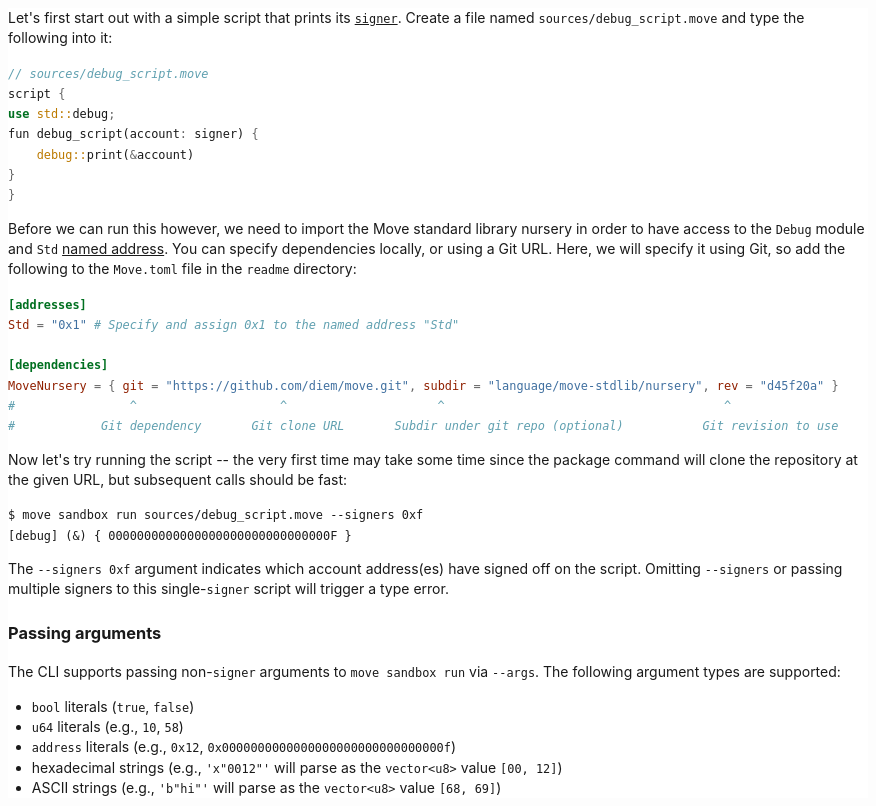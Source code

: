 Let's first start out with a simple script that prints its [`signer`](https://diem.github.io/move/signer.html).
Create a file named `sources/debug_script.move` and type the following into it:

```rust
// sources/debug_script.move
script {
use std::debug;
fun debug_script(account: signer) {
    debug::print(&account)
}
}
```

Before we can run this however, we need to import the Move standard library
nursery in order to have access to the `Debug` module and `Std` [named
address](https://diem.github.io/move/address.html#named-addresses).
You can specify dependencies locally, or using a Git URL. Here, we will specify
it using Git, so add the following to the `Move.toml` file in the `readme`
directory:

```toml
[addresses]
Std = "0x1" # Specify and assign 0x1 to the named address "Std"

[dependencies]
MoveNursery = { git = "https://github.com/diem/move.git", subdir = "language/move-stdlib/nursery", rev = "d45f20a" }
#                ^                    ^                     ^                                       ^
#            Git dependency       Git clone URL       Subdir under git repo (optional)           Git revision to use
```

Now let's try running the script -- the very first time may take some time since the package command will clone the repository at the given URL, but subsequent calls should be fast:

```shell
$ move sandbox run sources/debug_script.move --signers 0xf
[debug] (&) { 0000000000000000000000000000000F }
```

The `--signers 0xf` argument indicates which account address(es) have signed
off on the script. Omitting `--signers` or passing multiple signers to this
single-`signer` script will trigger a type error.

### Passing arguments

The CLI supports passing non-`signer` arguments to `move sandbox run` via `--args`. The following argument types are supported:
* `bool` literals (`true`, `false`)
* `u64` literals (e.g., `10`, `58`)
* `address` literals (e.g., `0x12`, `0x0000000000000000000000000000000f`)
* hexadecimal strings (e.g., `'x"0012"'` will parse as the `vector<u8>` value `[00, 12]`)
* ASCII strings (e.g., `'b"hi"'` will parse as the `vector<u8>` value `[68, 69]`)
